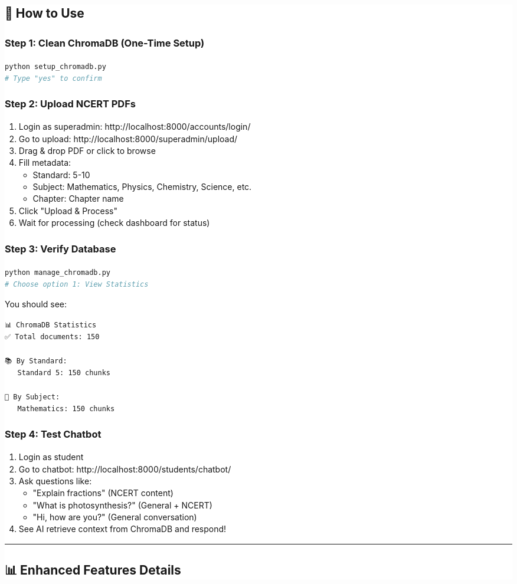 
## 🚀 How to Use

### Step 1: Clean ChromaDB (One-Time Setup)
```bash
python setup_chromadb.py
# Type "yes" to confirm
```

### Step 2: Upload NCERT PDFs
1. Login as superadmin: http://localhost:8000/accounts/login/
2. Go to upload: http://localhost:8000/superadmin/upload/
3. Drag & drop PDF or click to browse
4. Fill metadata:
   - Standard: 5-10
   - Subject: Mathematics, Physics, Chemistry, Science, etc.
   - Chapter: Chapter name
5. Click "Upload & Process"
6. Wait for processing (check dashboard for status)

### Step 3: Verify Database
```bash
python manage_chromadb.py
# Choose option 1: View Statistics
```

You should see:
```
📊 ChromaDB Statistics
✅ Total documents: 150

📚 By Standard:
   Standard 5: 150 chunks

📖 By Subject:
   Mathematics: 150 chunks
```

### Step 4: Test Chatbot
1. Login as student
2. Go to chatbot: http://localhost:8000/students/chatbot/
3. Ask questions like:
   - "Explain fractions" (NCERT content)
   - "What is photosynthesis?" (General + NCERT)
   - "Hi, how are you?" (General conversation)
4. See AI retrieve context from ChromaDB and respond!

---

## 📊 Enhanced Features Details
